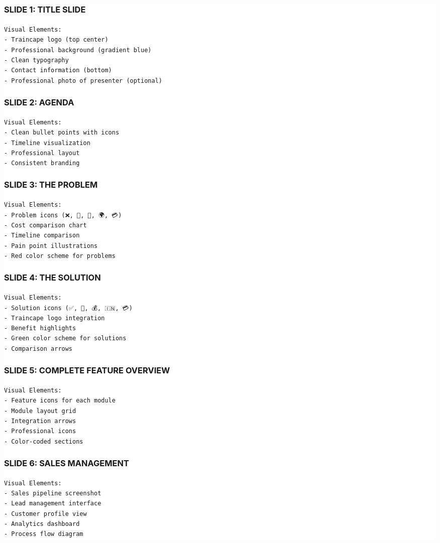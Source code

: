 ### **SLIDE 1: TITLE SLIDE**
```
Visual Elements:
- Traincape logo (top center)
- Professional background (gradient blue)
- Clean typography
- Contact information (bottom)
- Professional photo of presenter (optional)
```

### **SLIDE 2: AGENDA**
```
Visual Elements:
- Clean bullet points with icons
- Timeline visualization
- Professional layout
- Consistent branding
```

### **SLIDE 3: THE PROBLEM**
```
Visual Elements:
- Problem icons (❌, 💸, 🐌, 🌍, 💳)
- Cost comparison chart
- Timeline comparison
- Pain point illustrations
- Red color scheme for problems
```

### **SLIDE 4: THE SOLUTION**
```
Visual Elements:
- Solution icons (✅, 🚀, 💰, 🇮🇳, 💳)
- Traincape logo integration
- Benefit highlights
- Green color scheme for solutions
- Comparison arrows
```

### **SLIDE 5: COMPLETE FEATURE OVERVIEW**
```
Visual Elements:
- Feature icons for each module
- Module layout grid
- Integration arrows
- Professional icons
- Color-coded sections
```

### **SLIDE 6: SALES MANAGEMENT**
```
Visual Elements:
- Sales pipeline screenshot
- Lead management interface
- Customer profile view
- Analytics dashboard
- Process flow diagram
```
